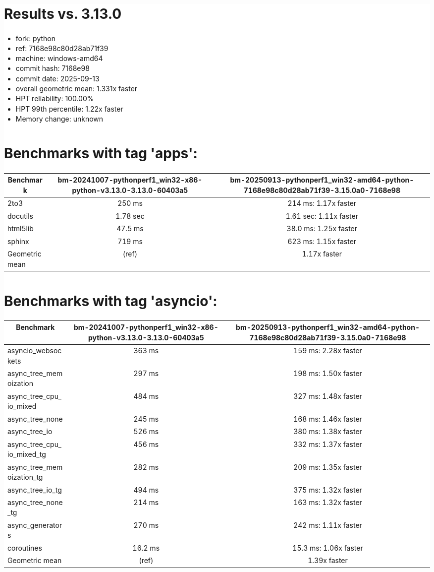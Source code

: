 # Results vs. 3.13.0

- fork: python
- ref: 7168e98c80d28ab71f39
- machine: windows-amd64
- commit hash: 7168e98
- commit date: 2025-09-13
- overall geometric mean: 1.331x faster
- HPT reliability: 100.00%
- HPT 99th percentile: 1.22x faster
- Memory change: unknown

Benchmarks with tag 'apps':
===========================

| Benchmark      | bm-20241007-pythonperf1_win32-x86-python-v3.13.0-3.13.0-60403a5 | bm-20250913-pythonperf1_win32-amd64-python-7168e98c80d28ab71f39-3.15.0a0-7168e98 |
|----------------|:---------------------------------------------------------------:|:--------------------------------------------------------------------------------:|
| 2to3           | 250 ms                                                          | 214 ms: 1.17x faster                                                             |
| docutils       | 1.78 sec                                                        | 1.61 sec: 1.11x faster                                                           |
| html5lib       | 47.5 ms                                                         | 38.0 ms: 1.25x faster                                                            |
| sphinx         | 719 ms                                                          | 623 ms: 1.15x faster                                                             |
| Geometric mean | (ref)                                                           | 1.17x faster                                                                     |

Benchmarks with tag 'asyncio':
==============================

| Benchmark                  | bm-20241007-pythonperf1_win32-x86-python-v3.13.0-3.13.0-60403a5 | bm-20250913-pythonperf1_win32-amd64-python-7168e98c80d28ab71f39-3.15.0a0-7168e98 |
|----------------------------|:---------------------------------------------------------------:|:--------------------------------------------------------------------------------:|
| asyncio_websockets         | 363 ms                                                          | 159 ms: 2.28x faster                                                             |
| async_tree_memoization     | 297 ms                                                          | 198 ms: 1.50x faster                                                             |
| async_tree_cpu_io_mixed    | 484 ms                                                          | 327 ms: 1.48x faster                                                             |
| async_tree_none            | 245 ms                                                          | 168 ms: 1.46x faster                                                             |
| async_tree_io              | 526 ms                                                          | 380 ms: 1.38x faster                                                             |
| async_tree_cpu_io_mixed_tg | 456 ms                                                          | 332 ms: 1.37x faster                                                             |
| async_tree_memoization_tg  | 282 ms                                                          | 209 ms: 1.35x faster                                                             |
| async_tree_io_tg           | 494 ms                                                          | 375 ms: 1.32x faster                                                             |
| async_tree_none_tg         | 214 ms                                                          | 163 ms: 1.32x faster                                                             |
| async_generators           | 270 ms                                                          | 242 ms: 1.11x faster                                                             |
| coroutines                 | 16.2 ms                                                         | 15.3 ms: 1.06x faster                                                            |
| Geometric mean             | (ref)                                                           | 1.39x faster                                                                     |
